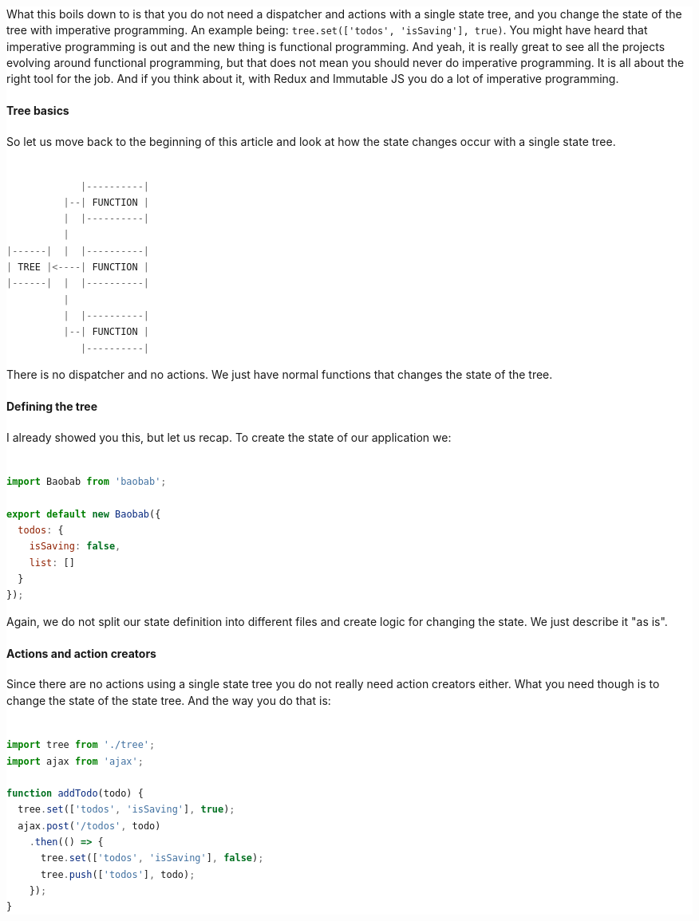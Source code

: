 
What this boils down to is that you do not need a dispatcher and actions with a single state tree, and you change the state of the tree with imperative programming. An example being: `tree.set(['todos', 'isSaving'], true)`. You might have heard that imperative programming is out and the new thing is functional programming. And yeah, it is really great to see all the projects evolving around functional programming, but that does not mean you should never do imperative programming. It is all about the right tool for the job. And if you think about it, with Redux and Immutable JS you do a lot of imperative programming.

#### Tree basics
So let us move back to the beginning of this article and look at how the state changes occur with a single state tree.

```javascript

             |----------|
          |--| FUNCTION |
          |  |----------|
          |
|------|  |  |----------|
| TREE |<----| FUNCTION |
|------|  |  |----------|
          |
          |  |----------|
          |--| FUNCTION |
             |----------|
```

There is no dispatcher and no actions. We just have normal functions that changes the state of the tree.

#### Defining the tree
I already showed you this, but let us recap. To create the state of our application we:

```javascript

import Baobab from 'baobab';

export default new Baobab({
  todos: {
    isSaving: false,
    list: []
  }
});
```

Again, we do not split our state definition into different files and create logic for changing the state. We just describe it "as is".

#### Actions and action creators
Since there are no actions using a single state tree you do not really need action creators either. What you need though is to change the state of the state tree. And the way you do that is:

```javascript

import tree from './tree';
import ajax from 'ajax';

function addTodo(todo) {
  tree.set(['todos', 'isSaving'], true);
  ajax.post('/todos', todo)
    .then(() => {
      tree.set(['todos', 'isSaving'], false);
      tree.push(['todos'], todo);
    });
}
```
